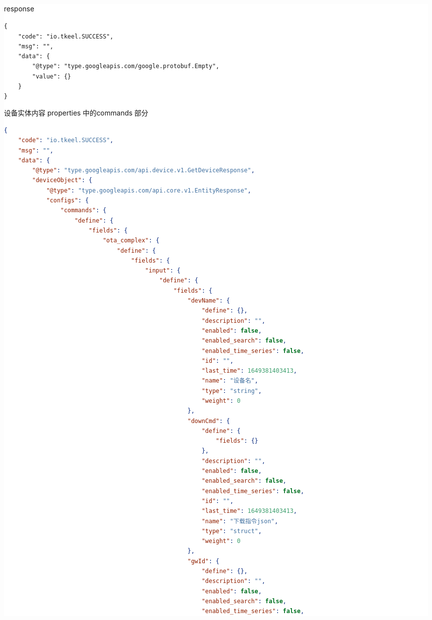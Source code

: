 response

```
{
    "code": "io.tkeel.SUCCESS",
    "msg": "",
    "data": {
        "@type": "type.googleapis.com/google.protobuf.Empty",
        "value": {}
    }
}
```

设备实体内容 properties 中的commands 部分

```json
{
    "code": "io.tkeel.SUCCESS",
    "msg": "",
    "data": {
        "@type": "type.googleapis.com/api.device.v1.GetDeviceResponse",
        "deviceObject": {
            "@type": "type.googleapis.com/api.core.v1.EntityResponse",
            "configs": {
                "commands": {
                    "define": {
                        "fields": {
                            "ota_complex": {
                                "define": {
                                    "fields": {
                                        "input": {
                                            "define": {
                                                "fields": {
                                                    "devName": {
                                                        "define": {},
                                                        "description": "",
                                                        "enabled": false,
                                                        "enabled_search": false,
                                                        "enabled_time_series": false,
                                                        "id": "",
                                                        "last_time": 1649381403413,
                                                        "name": "设备名",
                                                        "type": "string",
                                                        "weight": 0
                                                    },
                                                    "downCmd": {
                                                        "define": {
                                                            "fields": {}
                                                        },
                                                        "description": "",
                                                        "enabled": false,
                                                        "enabled_search": false,
                                                        "enabled_time_series": false,
                                                        "id": "",
                                                        "last_time": 1649381403413,
                                                        "name": "下载指令json",
                                                        "type": "struct",
                                                        "weight": 0
                                                    },
                                                    "gwId": {
                                                        "define": {},
                                                        "description": "",
                                                        "enabled": false,
                                                        "enabled_search": false,
                                                        "enabled_time_series": false,
```